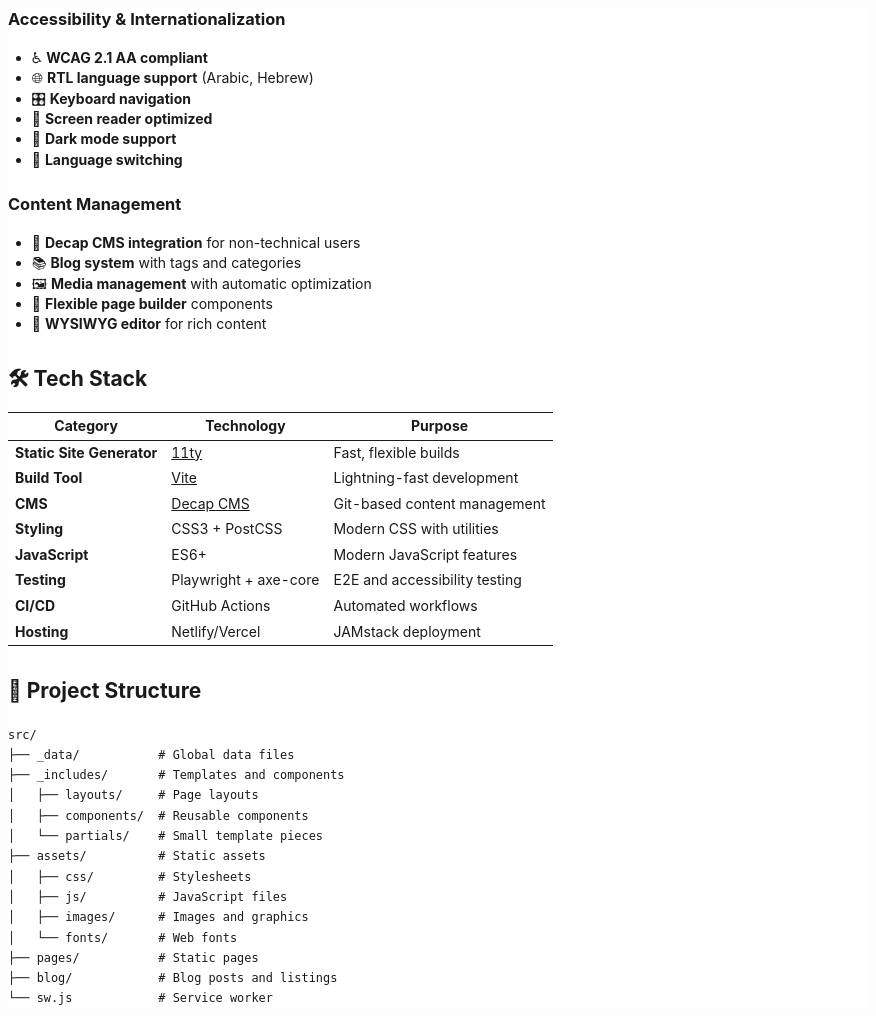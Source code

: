### Accessibility & Internationalization
- ♿ **WCAG 2.1 AA compliant**
- 🌐 **RTL language support** (Arabic, Hebrew)
- 🎛️ **Keyboard navigation**
- 📖 **Screen reader optimized**
- 🌙 **Dark mode support**
- 🔄 **Language switching**

### Content Management
- 📝 **Decap CMS integration** for non-technical users
- 📚 **Blog system** with tags and categories
- 🖼️ **Media management** with automatic optimization
- 📄 **Flexible page builder** components
- 🎨 **WYSIWYG editor** for rich content

## 🛠️ Tech Stack

| Category | Technology | Purpose |
|----------|------------|---------|
| **Static Site Generator** | [11ty](https://www.11ty.dev/) | Fast, flexible builds |
| **Build Tool** | [Vite](https://vitejs.dev/) | Lightning-fast development |
| **CMS** | [Decap CMS](https://decapcms.org/) | Git-based content management |
| **Styling** | CSS3 + PostCSS | Modern CSS with utilities |
| **JavaScript** | ES6+ | Modern JavaScript features |
| **Testing** | Playwright + axe-core | E2E and accessibility testing |
| **CI/CD** | GitHub Actions | Automated workflows |
| **Hosting** | Netlify/Vercel | JAMstack deployment |

## 📁 Project Structure

```
src/
├── _data/           # Global data files
├── _includes/       # Templates and components
│   ├── layouts/     # Page layouts
│   ├── components/  # Reusable components
│   └── partials/    # Small template pieces
├── assets/          # Static assets
│   ├── css/         # Stylesheets
│   ├── js/          # JavaScript files
│   ├── images/      # Images and graphics
│   └── fonts/       # Web fonts
├── pages/           # Static pages
├── blog/            # Blog posts and listings
└── sw.js            # Service worker
```
